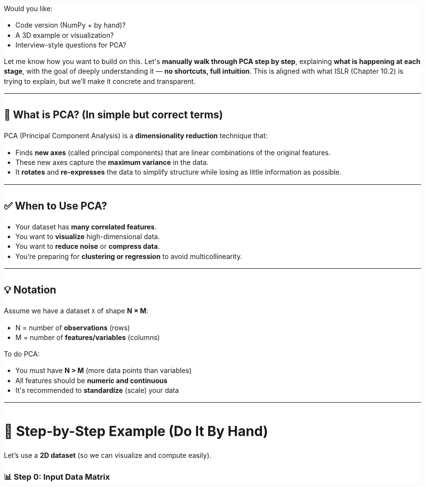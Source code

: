 Would you like:

* Code version (NumPy + by hand)?
* A 3D example or visualization?
* Interview-style questions for PCA?

Let me know how you want to build on this.
Let's **manually walk through PCA step by step**, explaining **what is happening at each stage**, with the goal of deeply understanding it — **no shortcuts, full intuition**. This is aligned with what ISLR (Chapter 10.2) is trying to explain, but we’ll make it concrete and transparent.

---

## 🌟 What is PCA? (In simple but correct terms)

PCA (Principal Component Analysis) is a **dimensionality reduction** technique that:

* Finds **new axes** (called principal components) that are linear combinations of the original features.
* These new axes capture the **maximum variance** in the data.
* It **rotates** and **re-expresses** the data to simplify structure while losing as little information as possible.

---

## ✅ When to Use PCA?

* Your dataset has **many correlated features**.
* You want to **visualize** high-dimensional data.
* You want to **reduce noise** or **compress data**.
* You’re preparing for **clustering or regression** to avoid multicollinearity.

---

## 💡 Notation

Assume we have a dataset `X` of shape **N × M**:

* N = number of **observations** (rows)
* M = number of **features/variables** (columns)

To do PCA:

* You must have **N > M** (more data points than variables)
* All features should be **numeric and continuous**
* It's recommended to **standardize** (scale) your data

---

# 🔢 Step-by-Step Example (Do It By Hand)

Let’s use a **2D dataset** (so we can visualize and compute easily).

### 📊 Step 0: Input Data Matrix
